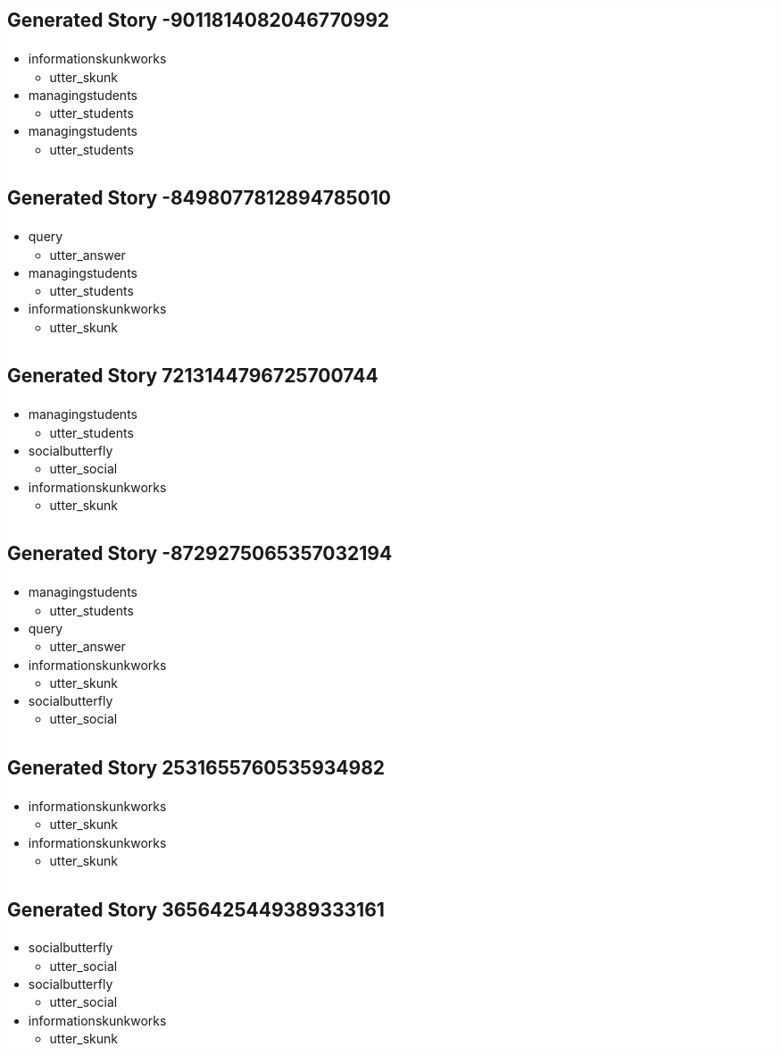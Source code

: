 ## Generated Story -9011814082046770992
* informationskunkworks
    - utter_skunk
* managingstudents
    - utter_students
* managingstudents
    - utter_students

## Generated Story -8498077812894785010
* query
    - utter_answer
* managingstudents
    - utter_students
* informationskunkworks
    - utter_skunk

## Generated Story 7213144796725700744
* managingstudents
    - utter_students
* socialbutterfly
    - utter_social
* informationskunkworks
    - utter_skunk

## Generated Story -8729275065357032194
* managingstudents
    - utter_students
* query
    - utter_answer
* informationskunkworks
    - utter_skunk
* socialbutterfly
    - utter_social

## Generated Story 2531655760535934982
* informationskunkworks
    - utter_skunk
* informationskunkworks
    - utter_skunk

## Generated Story 3656425449389333161
* socialbutterfly
    - utter_social
* socialbutterfly
    - utter_social
* informationskunkworks
    - utter_skunk
